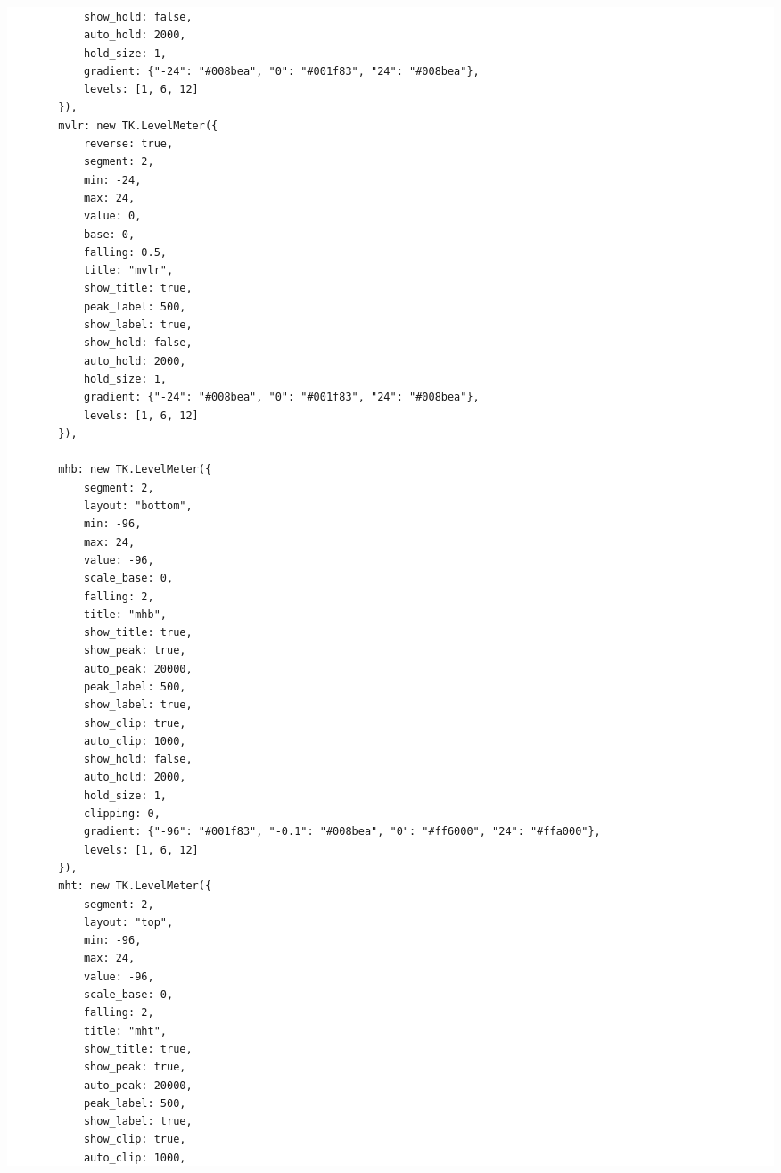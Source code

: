                 show_hold: false,
                auto_hold: 2000,
                hold_size: 1,
                gradient: {"-24": "#008bea", "0": "#001f83", "24": "#008bea"},
                levels: [1, 6, 12]
            }),
            mvlr: new TK.LevelMeter({
                reverse: true,
                segment: 2,
                min: -24,
                max: 24,
                value: 0,
                base: 0,
                falling: 0.5,
                title: "mvlr",
                show_title: true,
                peak_label: 500,
                show_label: true,
                show_hold: false,
                auto_hold: 2000,
                hold_size: 1,
                gradient: {"-24": "#008bea", "0": "#001f83", "24": "#008bea"},
                levels: [1, 6, 12]
            }),
            
            mhb: new TK.LevelMeter({
                segment: 2,
                layout: "bottom",
                min: -96,
                max: 24,
                value: -96,
                scale_base: 0,
                falling: 2,
                title: "mhb",
                show_title: true,
                show_peak: true,
                auto_peak: 20000,
                peak_label: 500,
                show_label: true,
                show_clip: true,
                auto_clip: 1000,
                show_hold: false,
                auto_hold: 2000,
                hold_size: 1,
                clipping: 0,
                gradient: {"-96": "#001f83", "-0.1": "#008bea", "0": "#ff6000", "24": "#ffa000"},
                levels: [1, 6, 12]
            }),
            mht: new TK.LevelMeter({
                segment: 2,
                layout: "top",
                min: -96,
                max: 24,
                value: -96,
                scale_base: 0,
                falling: 2,
                title: "mht",
                show_title: true,
                show_peak: true,
                auto_peak: 20000,
                peak_label: 500,
                show_label: true,
                show_clip: true,
                auto_clip: 1000,